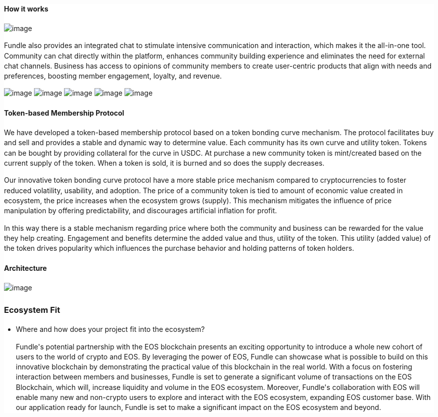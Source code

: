#### How it works  

![image](https://github.com/WiebeHendriks/grant-framework-ENF/assets/54183058/e0e91d30-c22a-4e97-b9af-c8ce3e1378c4)

  Fundle also provides an integrated chat to stimulate intensive communication and interaction, which makes it the all-in-one tool. Community can chat directly within the platform, enhances community building experience and eliminates the need for external chat channels. Business has access to opinions of community members to create user-centric products that align with needs and preferences, boosting member engagement, loyalty, and revenue.

<img width="800" alt="image" src="https://github.com/WiebeHendriks/grant-framework-ENF/assets/54183058/f8c3115b-c597-4aeb-8fa5-39727cd27342">
<img width="800" alt="image" src="https://github.com/WiebeHendriks/grant-framework-ENF/assets/54183058/98a3d55f-90bb-4ba1-a2ee-73c3feef8ed0"> 
<img width="800" alt="image" src="https://github.com/WiebeHendriks/grant-framework-ENF/assets/54183058/9fb045a8-f5da-46a7-820a-0d43efc2dc4f">
<img width="800" alt="image" src="https://github.com/WiebeHendriks/grant-framework-ENF/assets/54183058/8ef82051-5303-47fb-ab3e-aa795f92241e"> 
<img width="800" alt="image" src="https://github.com/WiebeHendriks/grant-framework-ENF/assets/54183058/8c458597-3b1f-4ec0-9053-6b656eae7b78"> 




#### Token-based Membership Protocol

We have developed a token-based membership protocol based on a token bonding curve mechanism. The protocol facilitates buy and sell and provides a stable and dynamic way to determine value. Each community has its own curve and utility token. Tokens can be bought by providing collateral for the curve in USDC. At purchase a new community token is mint/created based on the current supply of the token. When a token is sold, it is burned and so does the supply decreases.

Our innovative token bonding curve protocol have a more stable price mechanism compared to cryptocurrencies to foster reduced volatility, usability, and adoption. The price of a community token is tied to amount of economic value created in ecosystem, the price increases when the ecosystem grows (supply). This mechanism mitigates the influence of price manipulation by offering predictability, and discourages artificial inflation for profit.

In this way there is a stable mechanism regarding price where both the community and business can be rewarded for the value they help creating. Engagement and benefits determine the added value and thus, utility of the token. This utility (added value) of the token drives popularity which influences the purchase behavior and holding patterns of token holders.
 

#### Architecture
<img width="800" alt="image" src="https://github.com/WiebeHendriks/grant-framework-ENF/assets/54183058/f2ab444c-aaab-4eca-886e-69fc902423d9">



### Ecosystem Fit
- Where and how does your project fit into the ecosystem?

  Fundle's potential partnership with the EOS blockchain presents an exciting opportunity to introduce a whole new cohort of users to the world of crypto and EOS. By leveraging the power of EOS, Fundle can showcase what is possible to build on this innovative blockchain by demonstrating the practical value of this blockchain in the real world. With a focus on fostering interaction between members and businesses, Fundle is set to generate a significant volume of transactions on the EOS Blockchain, which will, increase liquidity and volume in the EOS ecosystem. Moreover, Fundle's collaboration with EOS will enable many new and non-crypto users to explore and interact with the EOS ecosystem, expanding EOS customer base. With our application ready for launch, Fundle is set to make a significant impact on the EOS ecosystem and beyond.
  